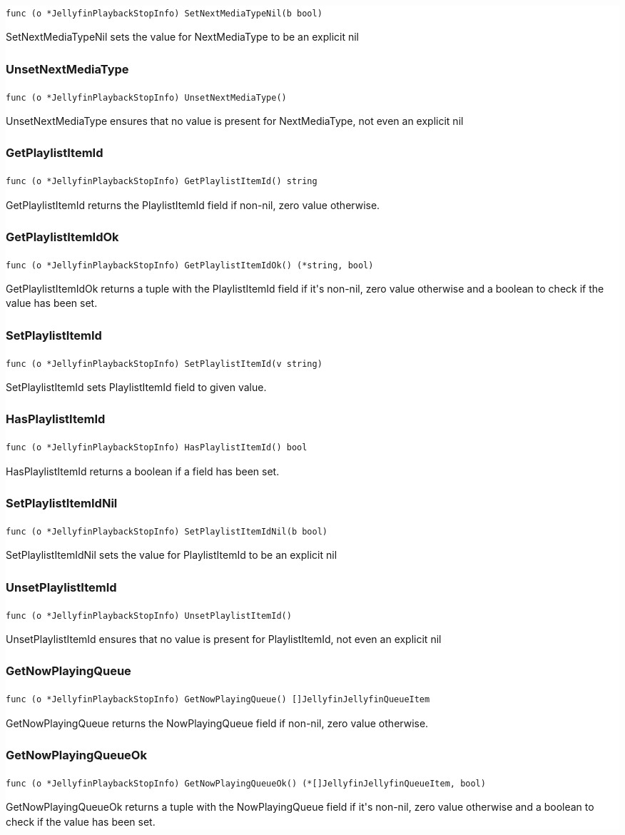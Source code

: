 `func (o *JellyfinPlaybackStopInfo) SetNextMediaTypeNil(b bool)`

 SetNextMediaTypeNil sets the value for NextMediaType to be an explicit nil

### UnsetNextMediaType
`func (o *JellyfinPlaybackStopInfo) UnsetNextMediaType()`

UnsetNextMediaType ensures that no value is present for NextMediaType, not even an explicit nil
### GetPlaylistItemId

`func (o *JellyfinPlaybackStopInfo) GetPlaylistItemId() string`

GetPlaylistItemId returns the PlaylistItemId field if non-nil, zero value otherwise.

### GetPlaylistItemIdOk

`func (o *JellyfinPlaybackStopInfo) GetPlaylistItemIdOk() (*string, bool)`

GetPlaylistItemIdOk returns a tuple with the PlaylistItemId field if it's non-nil, zero value otherwise
and a boolean to check if the value has been set.

### SetPlaylistItemId

`func (o *JellyfinPlaybackStopInfo) SetPlaylistItemId(v string)`

SetPlaylistItemId sets PlaylistItemId field to given value.

### HasPlaylistItemId

`func (o *JellyfinPlaybackStopInfo) HasPlaylistItemId() bool`

HasPlaylistItemId returns a boolean if a field has been set.

### SetPlaylistItemIdNil

`func (o *JellyfinPlaybackStopInfo) SetPlaylistItemIdNil(b bool)`

 SetPlaylistItemIdNil sets the value for PlaylistItemId to be an explicit nil

### UnsetPlaylistItemId
`func (o *JellyfinPlaybackStopInfo) UnsetPlaylistItemId()`

UnsetPlaylistItemId ensures that no value is present for PlaylistItemId, not even an explicit nil
### GetNowPlayingQueue

`func (o *JellyfinPlaybackStopInfo) GetNowPlayingQueue() []JellyfinJellyfinQueueItem`

GetNowPlayingQueue returns the NowPlayingQueue field if non-nil, zero value otherwise.

### GetNowPlayingQueueOk

`func (o *JellyfinPlaybackStopInfo) GetNowPlayingQueueOk() (*[]JellyfinJellyfinQueueItem, bool)`

GetNowPlayingQueueOk returns a tuple with the NowPlayingQueue field if it's non-nil, zero value otherwise
and a boolean to check if the value has been set.
